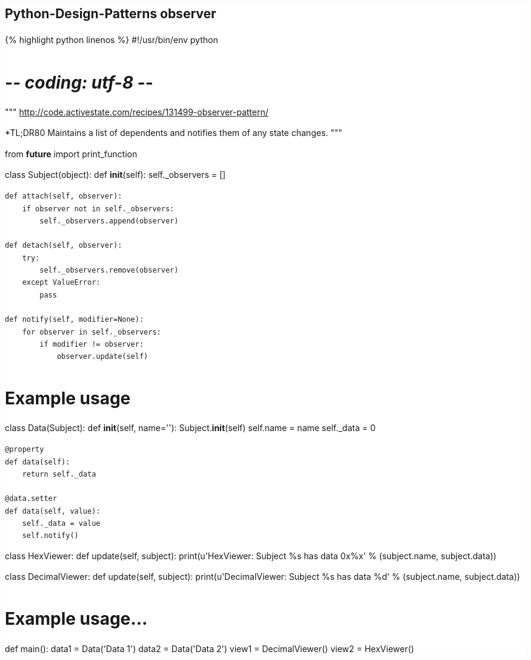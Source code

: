 ## Python-Design-Patterns observer

{% highlight python linenos %}
#!/usr/bin/env python
# -*- coding: utf-8 -*-

"""
http://code.activestate.com/recipes/131499-observer-pattern/

*TL;DR80
Maintains a list of dependents and notifies them of any state changes.
"""

from __future__ import print_function

class Subject(object):
    def __init__(self):
        self._observers = []

    def attach(self, observer):
        if observer not in self._observers:
            self._observers.append(observer)

    def detach(self, observer):
        try:
            self._observers.remove(observer)
        except ValueError:
            pass

    def notify(self, modifier=None):
        for observer in self._observers:
            if modifier != observer:
                observer.update(self)

# Example usage
class Data(Subject):
    def __init__(self, name=''):
        Subject.__init__(self)
        self.name = name
        self._data = 0

    @property
    def data(self):
        return self._data

    @data.setter
    def data(self, value):
        self._data = value
        self.notify()

class HexViewer:
    def update(self, subject):
        print(u'HexViewer: Subject %s has data 0x%x' % (subject.name, subject.data))

class DecimalViewer:
    def update(self, subject):
        print(u'DecimalViewer: Subject %s has data %d' % (subject.name, subject.data))

# Example usage...
def main():
    data1 = Data('Data 1')
    data2 = Data('Data 2')
    view1 = DecimalViewer()
    view2 = HexViewer()